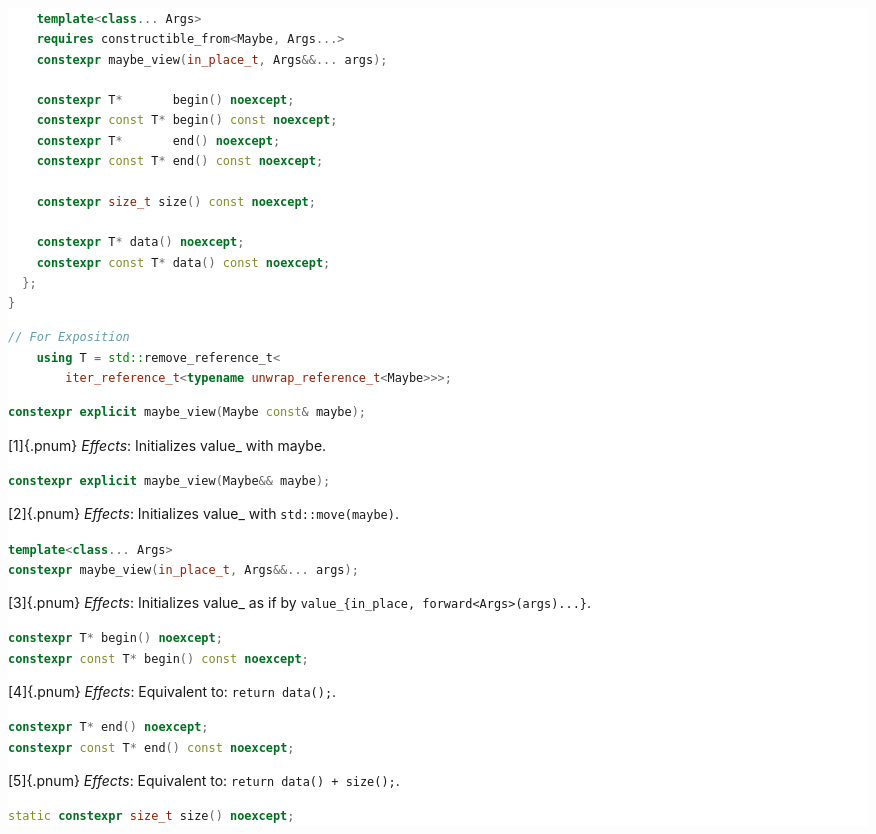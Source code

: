 ```cpp
    template<class... Args>
    requires constructible_from<Maybe, Args...>
    constexpr maybe_view(in_place_t, Args&&... args);

    constexpr T*       begin() noexcept;
    constexpr const T* begin() const noexcept;
    constexpr T*       end() noexcept;
    constexpr const T* end() const noexcept;

    constexpr size_t size() const noexcept;

    constexpr T* data() noexcept;
    constexpr const T* data() const noexcept;
  };
}

```

```cpp
// For Exposition
    using T = std::remove_reference_t<
        iter_reference_t<typename unwrap_reference_t<Maybe>>>;
```

```cpp
constexpr explicit maybe_view(Maybe const& maybe);
```

[1]{.pnum} *Effects*: Initializes value\_ with maybe.

```cpp
constexpr explicit maybe_view(Maybe&& maybe);
```

[2]{.pnum} *Effects*: Initializes value\_ with `std::move(maybe)`.

```cpp
template<class... Args>
constexpr maybe_view(in_place_t, Args&&... args);
```

[3]{.pnum} *Effects*: Initializes value\_ as if by `value_{in_place, forward<Args>(args)...}`.

```cpp
constexpr T* begin() noexcept;
constexpr const T* begin() const noexcept;
```

[4]{.pnum} *Effects*: Equivalent to: `return data();`.

```cpp
constexpr T* end() noexcept;
constexpr const T* end() const noexcept;
```

[5]{.pnum} *Effects*: Equivalent to: `return data() + size();`.

```cpp
static constexpr size_t size() noexcept;
```
